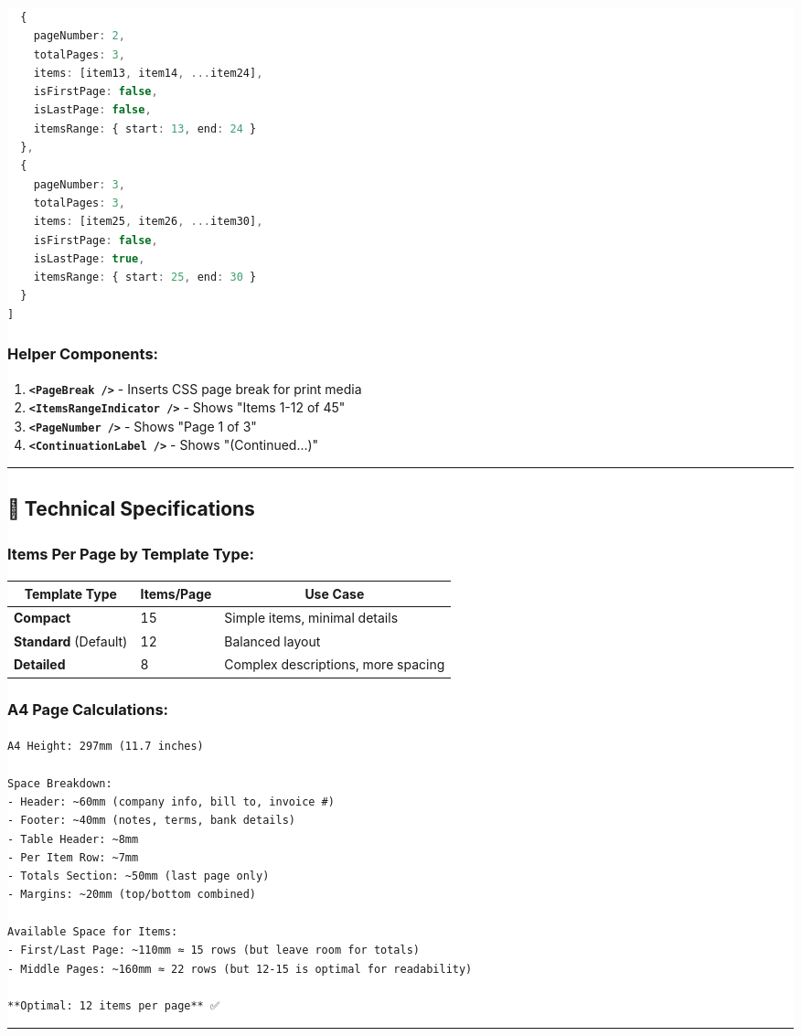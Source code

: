 ```typescript
  {
    pageNumber: 2,
    totalPages: 3,
    items: [item13, item14, ...item24],
    isFirstPage: false,
    isLastPage: false,
    itemsRange: { start: 13, end: 24 }
  },
  {
    pageNumber: 3,
    totalPages: 3,
    items: [item25, item26, ...item30],
    isFirstPage: false,
    isLastPage: true,
    itemsRange: { start: 25, end: 30 }
  }
]
```

### **Helper Components:**

1. **`<PageBreak />`** - Inserts CSS page break for print media
2. **`<ItemsRangeIndicator />`** - Shows "Items 1-12 of 45"
3. **`<PageNumber />`** - Shows "Page 1 of 3"
4. **`<ContinuationLabel />`** - Shows "(Continued...)"

---

## 📐 Technical Specifications

### **Items Per Page by Template Type:**

| Template Type | Items/Page | Use Case |
|---------------|-----------|----------|
| **Compact** | 15 | Simple items, minimal details |
| **Standard** (Default) | 12 | Balanced layout |
| **Detailed** | 8 | Complex descriptions, more spacing |

### **A4 Page Calculations:**

```
A4 Height: 297mm (11.7 inches)

Space Breakdown:
- Header: ~60mm (company info, bill to, invoice #)
- Footer: ~40mm (notes, terms, bank details)
- Table Header: ~8mm
- Per Item Row: ~7mm
- Totals Section: ~50mm (last page only)
- Margins: ~20mm (top/bottom combined)

Available Space for Items:
- First/Last Page: ~110mm ≈ 15 rows (but leave room for totals)
- Middle Pages: ~160mm ≈ 22 rows (but 12-15 is optimal for readability)

**Optimal: 12 items per page** ✅
```

---